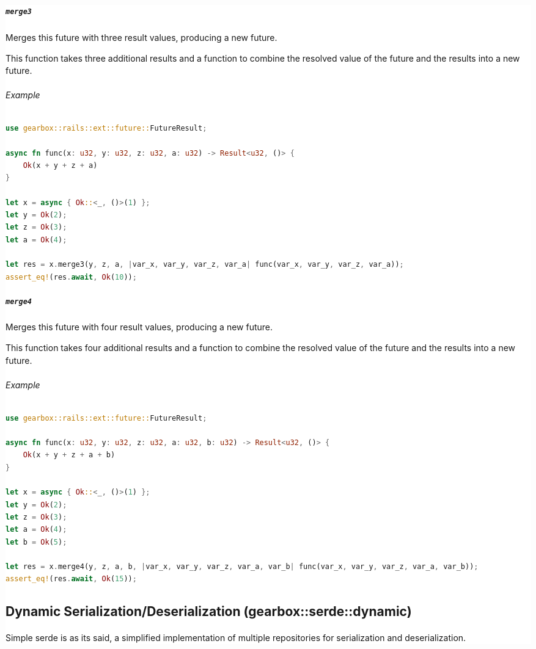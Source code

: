 ##### `merge3`

Merges this future with three result values, producing a new future.

This function takes three additional results and a function to combine the resolved value of the future and the results into a new future.

###### Example

```rust
use gearbox::rails::ext::future::FutureResult;

async fn func(x: u32, y: u32, z: u32, a: u32) -> Result<u32, ()> {
    Ok(x + y + z + a)
}

let x = async { Ok::<_, ()>(1) };
let y = Ok(2);
let z = Ok(3);
let a = Ok(4);

let res = x.merge3(y, z, a, |var_x, var_y, var_z, var_a| func(var_x, var_y, var_z, var_a));
assert_eq!(res.await, Ok(10));
```

##### `merge4`

Merges this future with four result values, producing a new future.

This function takes four additional results and a function to combine the resolved value of the future and the results into a new future.

###### Example

```rust
use gearbox::rails::ext::future::FutureResult;

async fn func(x: u32, y: u32, z: u32, a: u32, b: u32) -> Result<u32, ()> {
    Ok(x + y + z + a + b)
}

let x = async { Ok::<_, ()>(1) };
let y = Ok(2);
let z = Ok(3);
let a = Ok(4);
let b = Ok(5);

let res = x.merge4(y, z, a, b, |var_x, var_y, var_z, var_a, var_b| func(var_x, var_y, var_z, var_a, var_b));
assert_eq!(res.await, Ok(15));
```


## Dynamic Serialization/Deserialization (gearbox::serde::dynamic)
Simple serde is as its said, a simplified implementation of multiple repositories for
serialization and deserialization.
